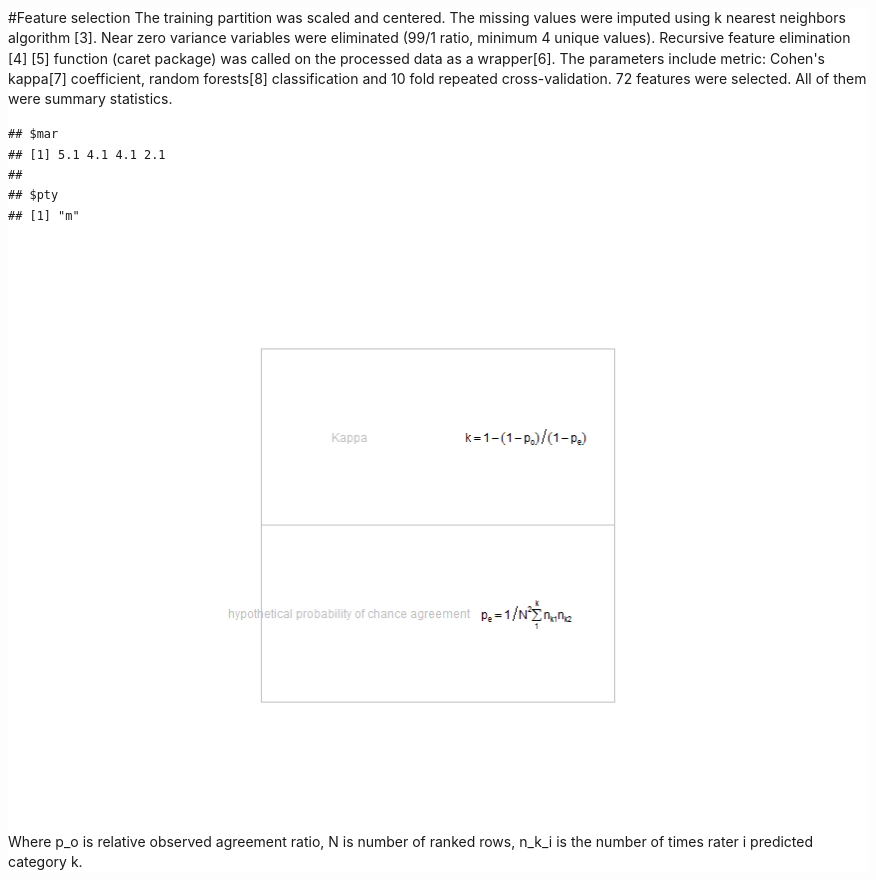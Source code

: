 #Feature selection
The training partition was scaled and centered. The missing values were imputed using k nearest neighbors algorithm [3]. 
Near zero variance variables were eliminated (99/1 ratio, minimum 4 unique values).
Recursive feature elimination [4] [5] function (caret package) was called on the processed data as a wrapper[6].
 The parameters include metric: Cohen's kappa[7] coefficient, random forests[8] classification and 10 fold repeated cross-validation.
72 features were selected. All of them were summary statistics. 


```
## $mar
## [1] 5.1 4.1 4.1 2.1
## 
## $pty
## [1] "m"
```

![plot of chunk unnamed-chunk-6](figure/unnamed-chunk-6-1.png)

Where p_o is relative observed agreement ratio, N is number of ranked rows, n_k_i is the number of times rater i predicted category k.
